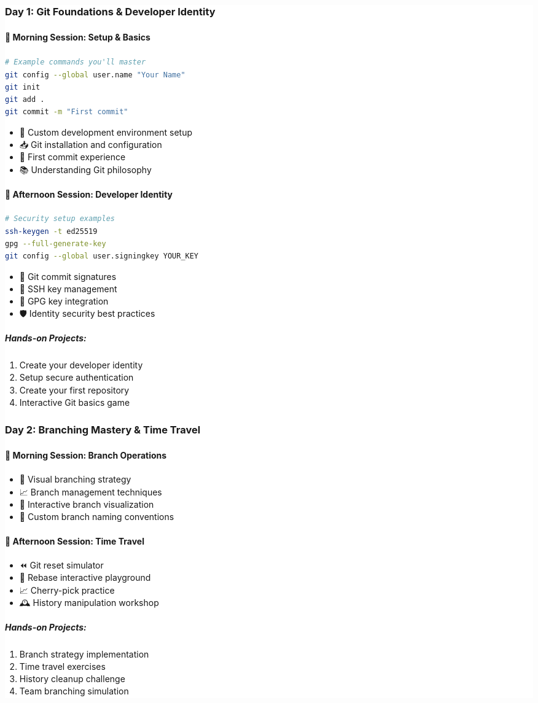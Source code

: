 ### Day 1: Git Foundations & Developer Identity

#### 🌅 Morning Session: Setup & Basics
```bash
# Example commands you'll master
git config --global user.name "Your Name"
git init
git add .
git commit -m "First commit"
```
- 🔧 Custom development environment setup
- 📥 Git installation and configuration
- 🎯 First commit experience
- 📚 Understanding Git philosophy

#### 🌆 Afternoon Session: Developer Identity
```bash
# Security setup examples
ssh-keygen -t ed25519
gpg --full-generate-key
git config --global user.signingkey YOUR_KEY
```
- 📝 Git commit signatures
- 🔑 SSH key management
- 🔐 GPG key integration
- 🛡️ Identity security best practices

##### Hands-on Projects:
1. Create your developer identity
2. Setup secure authentication
3. Create your first repository
4. Interactive Git basics game

### Day 2: Branching Mastery & Time Travel

#### 🌅 Morning Session: Branch Operations
- 🌳 Visual branching strategy
- 📈 Branch management techniques
- 🎯 Interactive branch visualization
- 📝 Custom branch naming conventions

#### 🌆 Afternoon Session: Time Travel
- ⏪️ Git reset simulator
- 🔁 Rebase interactive playground
- 📈 Cherry-pick practice
- 🕰️ History manipulation workshop

##### Hands-on Projects:
1. Branch strategy implementation
2. Time travel exercises
3. History cleanup challenge
4. Team branching simulation
